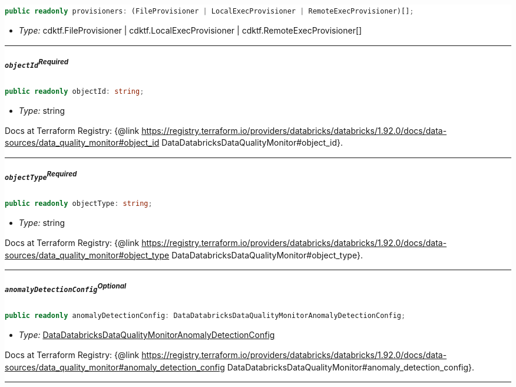 ```typescript
public readonly provisioners: (FileProvisioner | LocalExecProvisioner | RemoteExecProvisioner)[];
```

- *Type:* cdktf.FileProvisioner | cdktf.LocalExecProvisioner | cdktf.RemoteExecProvisioner[]

---

##### `objectId`<sup>Required</sup> <a name="objectId" id="@cdktf/provider-databricks.dataDatabricksDataQualityMonitor.DataDatabricksDataQualityMonitorConfig.property.objectId"></a>

```typescript
public readonly objectId: string;
```

- *Type:* string

Docs at Terraform Registry: {@link https://registry.terraform.io/providers/databricks/databricks/1.92.0/docs/data-sources/data_quality_monitor#object_id DataDatabricksDataQualityMonitor#object_id}.

---

##### `objectType`<sup>Required</sup> <a name="objectType" id="@cdktf/provider-databricks.dataDatabricksDataQualityMonitor.DataDatabricksDataQualityMonitorConfig.property.objectType"></a>

```typescript
public readonly objectType: string;
```

- *Type:* string

Docs at Terraform Registry: {@link https://registry.terraform.io/providers/databricks/databricks/1.92.0/docs/data-sources/data_quality_monitor#object_type DataDatabricksDataQualityMonitor#object_type}.

---

##### `anomalyDetectionConfig`<sup>Optional</sup> <a name="anomalyDetectionConfig" id="@cdktf/provider-databricks.dataDatabricksDataQualityMonitor.DataDatabricksDataQualityMonitorConfig.property.anomalyDetectionConfig"></a>

```typescript
public readonly anomalyDetectionConfig: DataDatabricksDataQualityMonitorAnomalyDetectionConfig;
```

- *Type:* <a href="#@cdktf/provider-databricks.dataDatabricksDataQualityMonitor.DataDatabricksDataQualityMonitorAnomalyDetectionConfig">DataDatabricksDataQualityMonitorAnomalyDetectionConfig</a>

Docs at Terraform Registry: {@link https://registry.terraform.io/providers/databricks/databricks/1.92.0/docs/data-sources/data_quality_monitor#anomaly_detection_config DataDatabricksDataQualityMonitor#anomaly_detection_config}.

---
